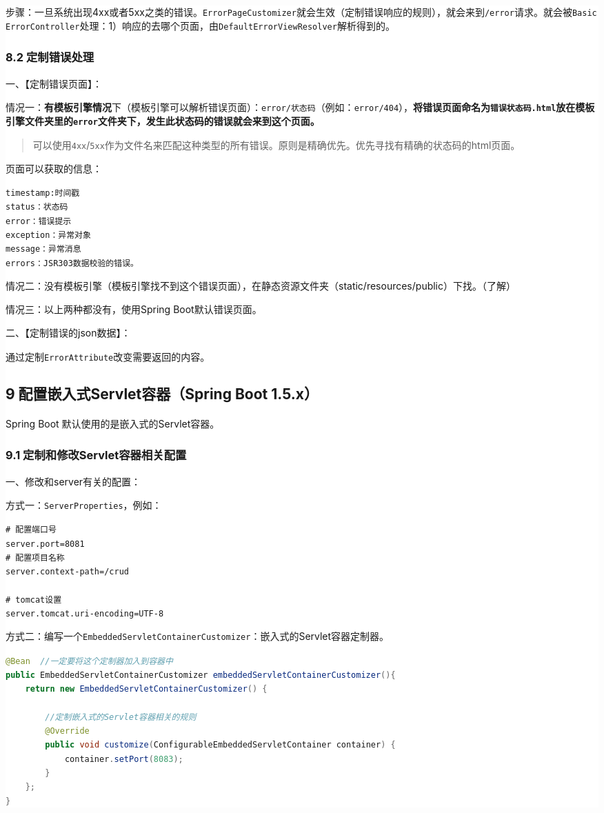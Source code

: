 步骤：一旦系统出现4xx或者5xx之类的错误。`ErrorPageCustomizer`就会生效（定制错误响应的规则），就会来到`/error`请求。就会被`BasicErrorController`处理：1）响应的去哪个页面，由`DefaultErrorViewResolver`解析得到的。

### 8.2 定制错误处理

一、【定制错误页面】：

情况一：**有模板引擎情况**下（模板引擎可以解析错误页面）：`error/状态码`（例如：`error/404`），**将错误页面命名为`错误状态码.html`放在模板引擎文件夹里的`error`文件夹下，发生此状态码的错误就会来到这个页面。**

> 可以使用`4xx`/`5xx`作为文件名来匹配这种类型的所有错误。原则是精确优先。优先寻找有精确的状态码的html页面。

页面可以获取的信息：

```
timestamp:时间戳
status：状态码
error：错误提示
exception：异常对象
message：异常消息
errors：JSR303数据校验的错误。
```

情况二：没有模板引擎（模板引擎找不到这个错误页面），在静态资源文件夹（static/resources/public）下找。（了解）

情况三：以上两种都没有，使用Spring Boot默认错误页面。

二、【定制错误的json数据】：

通过定制`ErrorAttribute`改变需要返回的内容。



## 9 配置嵌入式Servlet容器（Spring Boot 1.5.x）

Spring Boot 默认使用的是嵌入式的Servlet容器。

### 9.1 定制和修改Servlet容器相关配置

一、修改和server有关的配置：

方式一：`ServerProperties`，例如：

```properties
# 配置端口号
server.port=8081
# 配置项目名称
server.context-path=/crud

# tomcat设置
server.tomcat.uri-encoding=UTF-8
```

方式二：编写一个`EmbeddedServletContainerCustomizer`：嵌入式的Servlet容器定制器。

```java
@Bean  //一定要将这个定制器加入到容器中
public EmbeddedServletContainerCustomizer embeddedServletContainerCustomizer(){
    return new EmbeddedServletContainerCustomizer() {

        //定制嵌入式的Servlet容器相关的规则
        @Override
        public void customize(ConfigurableEmbeddedServletContainer container) {
            container.setPort(8083);
        }
    };
}
```
